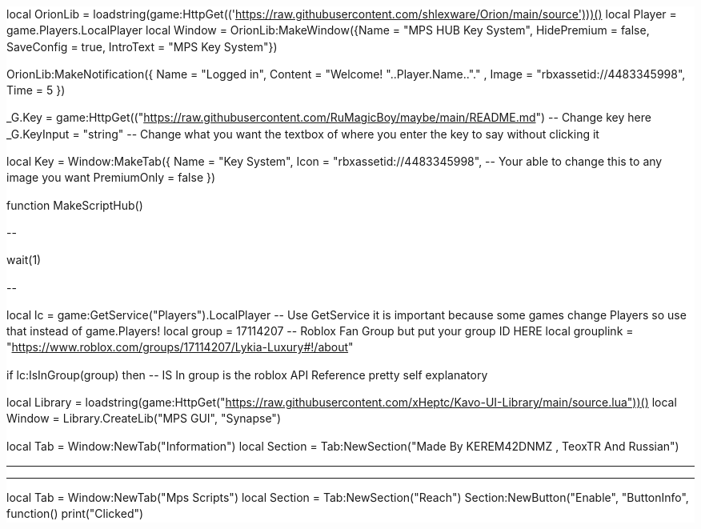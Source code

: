 
local OrionLib = loadstring(game:HttpGet(('https://raw.githubusercontent.com/shlexware/Orion/main/source')))()
local Player = game.Players.LocalPlayer
local Window = OrionLib:MakeWindow({Name = "MPS HUB Key System", HidePremium = false, SaveConfig = true, IntroText = "MPS Key System"})

OrionLib:MakeNotification({
    Name = "Logged in",
    Content = "Welcome! "..Player.Name.."." ,
    Image = "rbxassetid://4483345998",
    Time = 5
})

_G.Key = game:HttpGet(("https://raw.githubusercontent.com/RuMagicBoy/maybe/main/README.md") -- Change key here
_G.KeyInput = "string" -- Change what you want the textbox of where you enter the key to say without clicking it

local Key = Window:MakeTab({
    Name = "Key System",
    Icon = "rbxassetid://4483345998", -- Your able to change this to any image you want
    PremiumOnly = false
})

function MakeScriptHub()

--

wait(1)

--



local lc = game:GetService("Players").LocalPlayer -- Use GetService it is important because some games change Players so use that instead of game.Players!
local group = 17114207 -- Roblox Fan Group but put your group ID HERE
local grouplink = "https://www.roblox.com/groups/17114207/Lykia-Luxury#!/about"

if lc:IsInGroup(group) then -- IS In group is the roblox API Reference pretty self explanatory 

local Library = loadstring(game:HttpGet("https://raw.githubusercontent.com/xHeptc/Kavo-UI-Library/main/source.lua"))()
local Window = Library.CreateLib("MPS GUI", "Synapse")

local Tab = Window:NewTab("Information")
local Section = Tab:NewSection("Made By KEREM42DNMZ , TeoxTR And Russian")

--------------------------------------------------------------



---------------------------------------------------------------------------

local Tab = Window:NewTab("Mps Scripts")
local Section = Tab:NewSection("Reach")
Section:NewButton("Enable", "ButtonInfo", function()
    print("Clicked")
